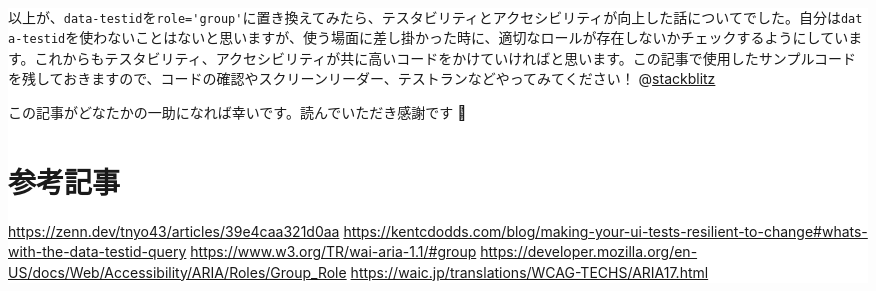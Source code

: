 以上が、`data-testid`を`role='group'`に置き換えてみたら、テスタビリティとアクセシビリティが向上した話についてでした。自分は`data-testid`を使わないことはないと思いますが、使う場面に差し掛かった時に、適切なロールが存在しないかチェックするようにしています。これからもテスタビリティ、アクセシビリティが共に高いコードをかけていければと思います。この記事で使用したサンプルコードを残しておきますので、コードの確認やスクリーンリーダー、テストランなどやってみてください！
@[stackblitz](https://stackblitz.com/edit/vitejs-vite-im7wds?embed=1&file=src%2Fcomponents%2FGroupSelectParts.test.tsx)

この記事がどなたかの一助になれば幸いです。読んでいただき感謝です 🙇

# 参考記事

https://zenn.dev/tnyo43/articles/39e4caa321d0aa
https://kentcdodds.com/blog/making-your-ui-tests-resilient-to-change#whats-with-the-data-testid-query
https://www.w3.org/TR/wai-aria-1.1/#group
https://developer.mozilla.org/en-US/docs/Web/Accessibility/ARIA/Roles/Group_Role
https://waic.jp/translations/WCAG-TECHS/ARIA17.html
